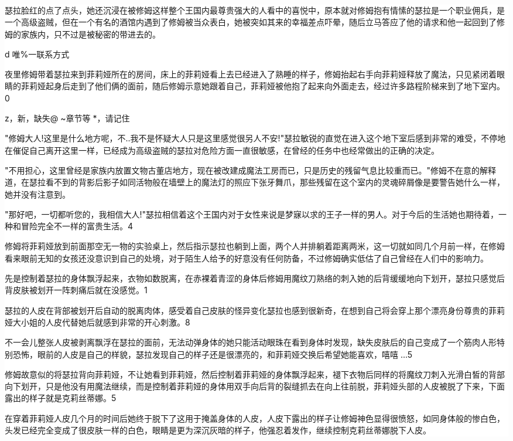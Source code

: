 瑟拉脸红的点了点头，她还沉浸在被修姆这样整个王国内最尊贵强大的人看中的喜悦中，原本就对修姆抱有情愫的瑟拉是一个职业佣兵，是一个高级盗贼，但在一个有名的酒馆内遇到了修姆被当众表白，她被突如其来的幸福差点吓晕，随后立马答应了他的请求和他一起回到了修姆的家族内，只不过是被秘密的带进去的。



d 唯%一联系方式



夜里修姆带着瑟拉来到菲莉娅所在的房间，床上的菲莉娅看上去已经进入了熟睡的样子，修姆抬起右手向菲莉娅释放了魔法，只见紧闭着眼睛的菲莉娅起身后走到了他们俩的面前，随后修姆示意她跟着自己，菲莉娅被他抱了起来向外面走去，经过许多路程阶梯来到了地下室内。0





z，新，缺失@ ~章节等 *，请记住



"修姆大人!这里是什么地方呢，不..我不是怀疑大人只是这里感觉很另人不安!"瑟拉敏锐的直觉在进入这个地下室后感到非常的难受，不停地在催促自己离开这里一样，已经成为高级盗贼的瑟拉对危险方面一直很敏感，在曾经的任务中也经常做出的正确的决定。





"不用担心，这里曾经是家族内放置文物古董店地方，现在被改建成魔法工房而已，只是历史的残留气息比较重而已。"修姆不在意的解释道，在瑟拉看不到的背影后影子如同活物般在墙壁上的魔法灯的照应下张牙舞爪，那些残留在这个室内的灵魂碎屑像是要警告她什么一样，她并没有注意到。



"那好吧，一切都听您的，我相信大人!"瑟拉相信着这个王国内对于女性来说是梦寐以求的王子一样的男人。对于今后的生活她也期待着，一种和冒险完全不一样的富贵生活。4





修姆将菲莉娅放到前面那空无一物的实验桌上，然后指示瑟拉也躺到上面，两个人并排躺着距离两米，这一切就如同几个月前一样，在修姆看来眼前无知的女孩还没意识到自己的处境，对于陌生人给予的好意没有任何防备，不过修姆确实低估了自己曾经在人们中的影响力。



先是控制着瑟拉的身体飘浮起来，衣物如数脱离，在赤裸着青涩的身体后修姆用魔纹刀熟络的刺入她的后背缓缓地向下划开，瑟拉只感觉后背皮肤被划开一阵刺痛后就在没感觉。1







瑟拉的人皮在背部被划开后自动的脱离肉体，感受着自己皮肤的怪异变化瑟拉也感到很新奇，在想到自己将会穿上那个漂亮身份尊贵的菲莉娅大小姐的人皮代替她后就感到非常的开心刺激。8







不一会儿整张人皮被剥离飘浮在瑟拉的面前，无法动弹身体的她只能活动眼珠在看到身体时发现，缺失皮肤后的自己变成了一个筋肉人形特别恐怖，眼前的人皮是自己的样貌，瑟拉发现自己的样子还是很漂亮的，和菲莉娅交换后希望她能喜欢，嘻嘻 ...5





修姆故意似的将瑟拉背向菲莉娅，不让她看到菲莉娅，然后控制着菲莉娅的身体飘浮起来，褪下衣物后同样的将魔纹刀刺入光滑白皙的背部向下划开，只是他没有用魔法继续，而是控制着菲莉娅的身体用双手向后背的裂缝抓去在向上往前脱，菲莉娅头部的人皮被脱了下来，下面露出的样子就是克莉丝蒂娜。5



在穿着菲莉娅人皮几个月的时间后她终于脱下了这用于掩盖身体的人皮，人皮下露出的样子让修姆神色显得很愤怒，如同身体般的惨白色，头发已经完全变成了很皮肤一样的白色，眼睛是更为深沉灰暗的样子，他强忍着发作，继续控制克莉丝蒂娜脱下人皮。

